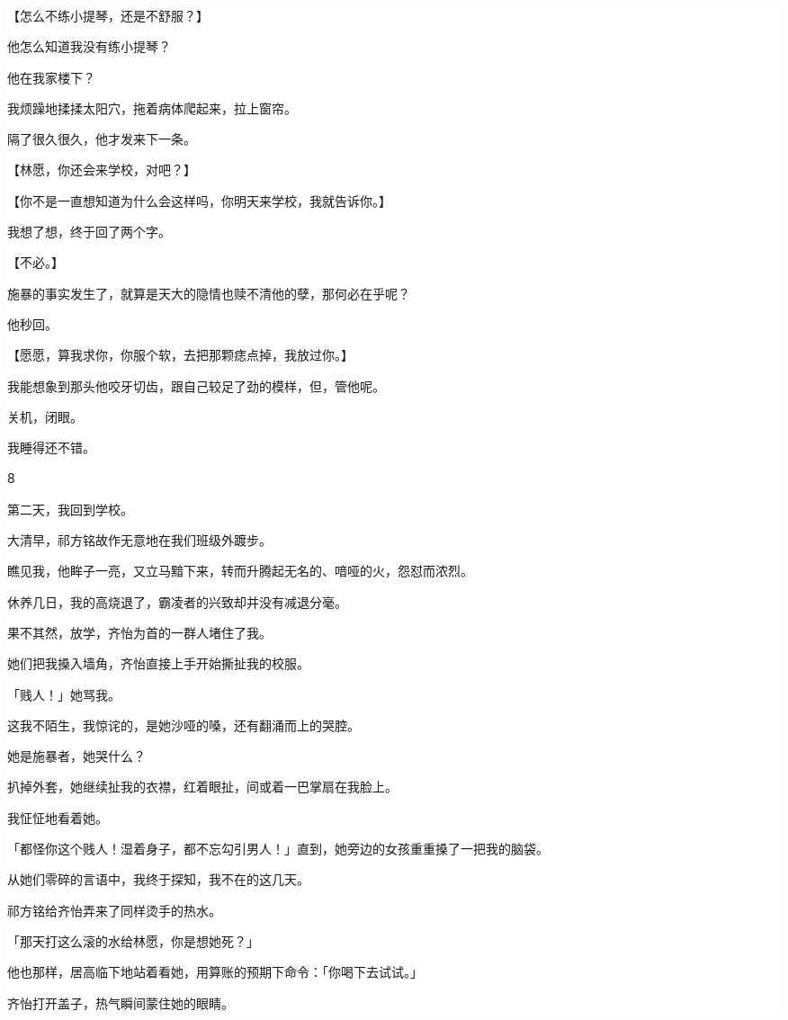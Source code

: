 【怎么不练小提琴，还是不舒服？】

他怎么知道我没有练小提琴？

他在我家楼下？

我烦躁地揉揉太阳穴，拖着病体爬起来，拉上窗帘。

隔了很久很久，他才发来下一条。

【林愿，你还会来学校，对吧？】

【你不是一直想知道为什么会这样吗，你明天来学校，我就告诉你。】

我想了想，终于回了两个字。

【不必。】

施暴的事实发生了，就算是天大的隐情也赎不清他的孽，那何必在乎呢？

他秒回。

【愿愿，算我求你，你服个软，去把那颗痣点掉，我放过你。】

我能想象到那头他咬牙切齿，跟自己较足了劲的模样，但，管他呢。

关机，闭眼。

我睡得还不错。

8

第二天，我回到学校。

大清早，祁方铭故作无意地在我们班级外踱步。

瞧见我，他眸子一亮，又立马黯下来，转而升腾起无名的、喑哑的火，怨怼而浓烈。

休养几日，我的高烧退了，霸凌者的兴致却并没有减退分毫。

果不其然，放学，齐怡为首的一群人堵住了我。

她们把我搡入墙角，齐怡直接上手开始撕扯我的校服。

「贱人！」她骂我。

这我不陌生，我惊诧的，是她沙哑的嗓，还有翻涌而上的哭腔。

她是施暴者，她哭什么？

扒掉外套，她继续扯我的衣襟，红着眼扯，间或着一巴掌扇在我脸上。

我怔怔地看着她。

「都怪你这个贱人！湿着身子，都不忘勾引男人！」直到，她旁边的女孩重重搡了一把我的脑袋。

从她们零碎的言语中，我终于探知，我不在的这几天。

祁方铭给齐怡弄来了同样烫手的热水。

「那天打这么滚的水给林愿，你是想她死？」

他也那样，居高临下地站着看她，用算账的预期下命令：「你喝下去试试。」

齐怡打开盖子，热气瞬间蒙住她的眼睛。
